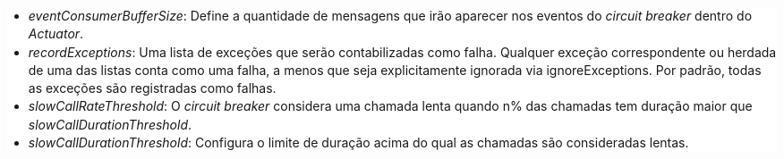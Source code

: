 * *eventConsumerBufferSize*: Define a quantidade de mensagens que irão aparecer nos eventos do *circuit breaker* dentro do *Actuator*.
* *recordExceptions*: Uma lista de exceções que serão contabilizadas como falha. Qualquer exceção correspondente ou herdada de uma das listas conta como uma falha, a menos que seja explicitamente ignorada via ignoreExceptions. Por padrão, todas as exceções são registradas como falhas.
* *slowCallRateThreshold*: O *circuit breaker* considera uma chamada lenta quando n% das chamadas tem duração maior que *slowCallDurationThreshold*.
* *slowCallDurationThreshold*: Configura o limite de duração acima do qual as chamadas são consideradas lentas.



